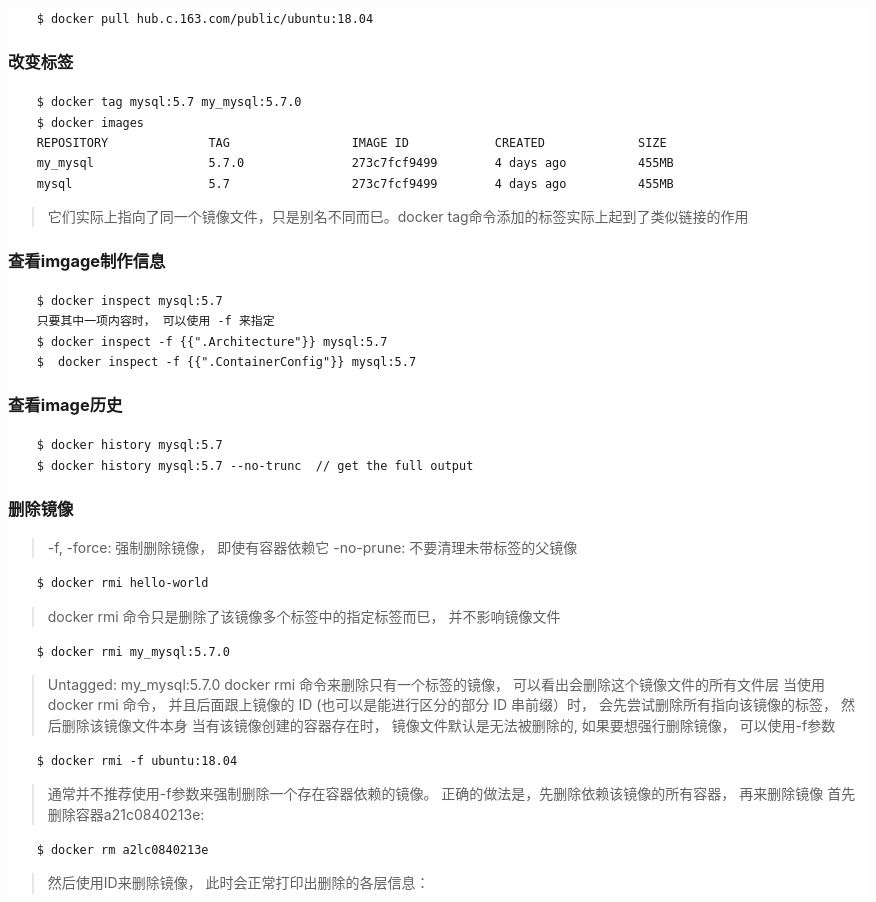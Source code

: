 ```shell
	$ docker pull hub.c.163.com/public/ubuntu:18.04
```

### 改变标签

```shell
	$ docker tag mysql:5.7 my_mysql:5.7.0
	$ docker images
	REPOSITORY              TAG                 IMAGE ID            CREATED             SIZE
	my_mysql                5.7.0               273c7fcf9499        4 days ago          455MB
	mysql                   5.7                 273c7fcf9499        4 days ago          455MB
```

> 它们实际上指向了同一个镜像文件，只是别名不同而巳。docker tag命令添加的标签实际上起到了类似链接的作用

### 查看imgage制作信息

```shell
	$ docker inspect mysql:5.7
	只要其中一项内容时， 可以使用 -f 来指定
	$ docker inspect -f {{".Architecture"}} mysql:5.7
	$  docker inspect -f {{".ContainerConfig"}} mysql:5.7
```

### 查看image历史

```shell
	$ docker history mysql:5.7
	$ docker history mysql:5.7 --no-trunc  // get the full output
```

### 删除镜像
> -f, -force: 强制删除镜像， 即使有容器依赖它
> -no-prune: 不要清理未带标签的父镜像

```shell
	$ docker rmi hello-world
```
> docker rmi 命令只是删除了该镜像多个标签中的指定标签而巳， 并不影响镜像文件

```shell
	$ docker rmi my_mysql:5.7.0
```
> Untagged: my_mysql:5.7.0
> docker rmi 命令来删除只有一个标签的镜像， 可以看出会删除这个镜像文件的所有文件层
> 当使用 docker rmi 命令， 并且后面跟上镜像的 ID (也可以是能进行区分的部分 ID 串前缀）时， 会先尝试删除所有指向该镜像的标签， 然后删除该镜像文件本身
> 当有该镜像创建的容器存在时， 镜像文件默认是无法被删除的, 如果要想强行删除镜像， 可以使用-f参数

```shell
	$ docker rmi -f ubuntu:18.04
```
> 通常并不推荐使用-f参数来强制删除一个存在容器依赖的镜像。 正确的做法是，先删除依赖该镜像的所有容器， 再来删除镜像
> 首先删除容器a21c0840213e:

```shell
	$ docker rm a2lc0840213e
```
> 然后使用ID来删除镜像， 此时会正常打印出删除的各层信息：
